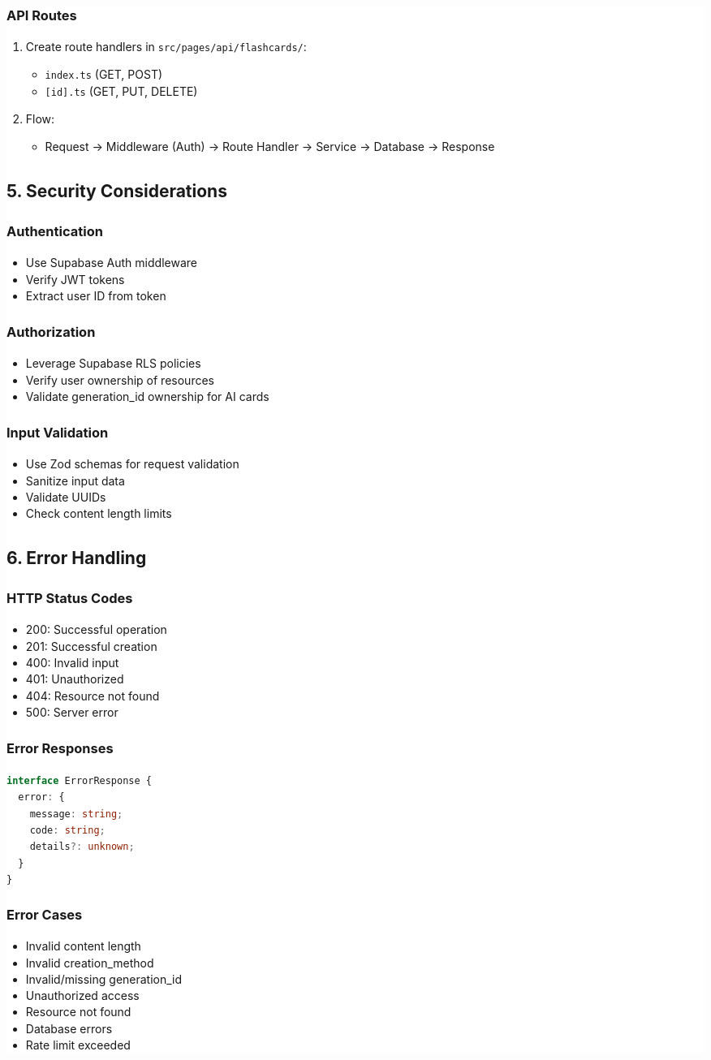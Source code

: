 ### API Routes
1. Create route handlers in `src/pages/api/flashcards/`:
   - `index.ts` (GET, POST)
   - `[id].ts` (GET, PUT, DELETE)

2. Flow:
   - Request → Middleware (Auth) → Route Handler → Service → Database → Response

## 5. Security Considerations

### Authentication
- Use Supabase Auth middleware
- Verify JWT tokens
- Extract user ID from token

### Authorization
- Leverage Supabase RLS policies
- Verify user ownership of resources
- Validate generation_id ownership for AI cards

### Input Validation
- Use Zod schemas for request validation
- Sanitize input data
- Validate UUIDs
- Check content length limits

## 6. Error Handling

### HTTP Status Codes
- 200: Successful operation
- 201: Successful creation
- 400: Invalid input
- 401: Unauthorized
- 404: Resource not found
- 500: Server error

### Error Responses
```typescript
interface ErrorResponse {
  error: {
    message: string;
    code: string;
    details?: unknown;
  }
}
```

### Error Cases
- Invalid content length
- Invalid creation_method
- Invalid/missing generation_id
- Unauthorized access
- Resource not found
- Database errors
- Rate limit exceeded
